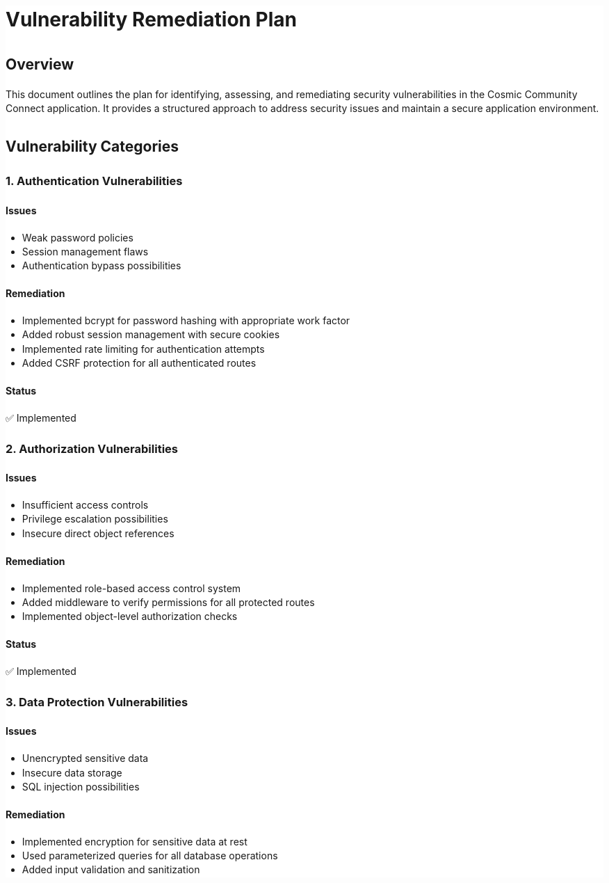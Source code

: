 # Vulnerability Remediation Plan

## Overview

This document outlines the plan for identifying, assessing, and remediating security vulnerabilities in the Cosmic Community Connect application. It provides a structured approach to address security issues and maintain a secure application environment.

## Vulnerability Categories

### 1. Authentication Vulnerabilities

#### Issues
- Weak password policies
- Session management flaws
- Authentication bypass possibilities

#### Remediation
- Implemented bcrypt for password hashing with appropriate work factor
- Added robust session management with secure cookies
- Implemented rate limiting for authentication attempts
- Added CSRF protection for all authenticated routes

#### Status
✅ Implemented

### 2. Authorization Vulnerabilities

#### Issues
- Insufficient access controls
- Privilege escalation possibilities
- Insecure direct object references

#### Remediation
- Implemented role-based access control system
- Added middleware to verify permissions for all protected routes
- Implemented object-level authorization checks

#### Status
✅ Implemented

### 3. Data Protection Vulnerabilities

#### Issues
- Unencrypted sensitive data
- Insecure data storage
- SQL injection possibilities

#### Remediation
- Implemented encryption for sensitive data at rest
- Used parameterized queries for all database operations
- Added input validation and sanitization
